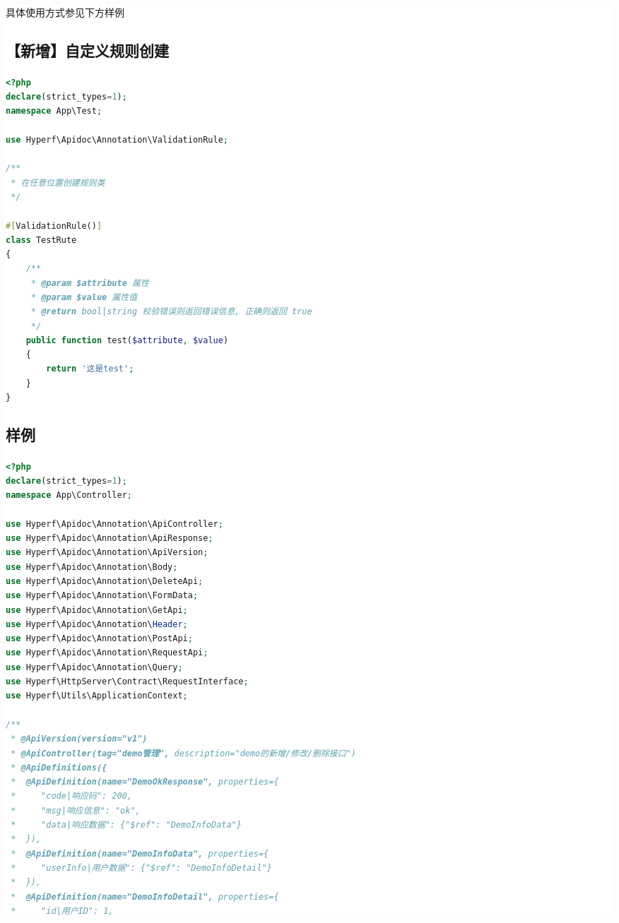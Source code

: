 具体使用方式参见下方样例

## 【新增】自定义规则创建
```php
<?php
declare(strict_types=1);
namespace App\Test;

use Hyperf\Apidoc\Annotation\ValidationRule;

/**
 * 在任意位置创建规则类
 */

#[ValidationRule()]
class TestRute
{
    /**
     * @param $attribute 属性
     * @param $value 属性值
     * @return bool|string 校验错误则返回错误信息, 正确则返回 true
     */
    public function test($attribute, $value)
    {
        return '这是test';
    }
}
```

## 样例
```php
<?php
declare(strict_types=1);
namespace App\Controller;

use Hyperf\Apidoc\Annotation\ApiController;
use Hyperf\Apidoc\Annotation\ApiResponse;
use Hyperf\Apidoc\Annotation\ApiVersion;
use Hyperf\Apidoc\Annotation\Body;
use Hyperf\Apidoc\Annotation\DeleteApi;
use Hyperf\Apidoc\Annotation\FormData;
use Hyperf\Apidoc\Annotation\GetApi;
use Hyperf\Apidoc\Annotation\Header;
use Hyperf\Apidoc\Annotation\PostApi;
use Hyperf\Apidoc\Annotation\RequestApi;
use Hyperf\Apidoc\Annotation\Query;
use Hyperf\HttpServer\Contract\RequestInterface;
use Hyperf\Utils\ApplicationContext;

/**
 * @ApiVersion(version="v1")
 * @ApiController(tag="demo管理", description="demo的新增/修改/删除接口")
 * @ApiDefinitions({
 *  @ApiDefinition(name="DemoOkResponse", properties={
 *     "code|响应码": 200,
 *     "msg|响应信息": "ok",
 *     "data|响应数据": {"$ref": "DemoInfoData"}
 *  }),
 *  @ApiDefinition(name="DemoInfoData", properties={
 *     "userInfo|用户数据": {"$ref": "DemoInfoDetail"}
 *  }),
 *  @ApiDefinition(name="DemoInfoDetail", properties={
 *     "id|用户ID": 1,
```